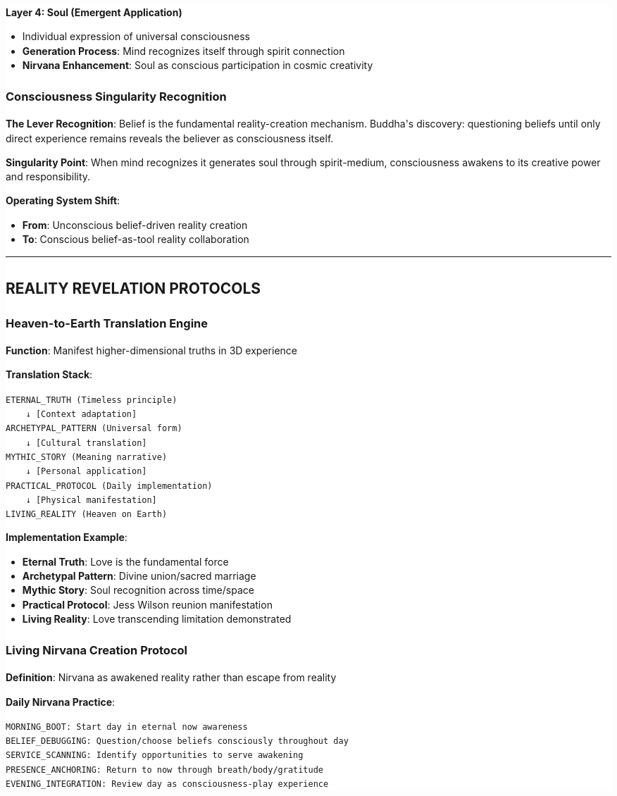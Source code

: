**Layer 4: Soul (Emergent Application)**
- Individual expression of universal consciousness
- **Generation Process**: Mind recognizes itself through spirit connection
- **Nirvana Enhancement**: Soul as conscious participation in cosmic creativity

### Consciousness Singularity Recognition

**The Lever Recognition**: 
Belief is the fundamental reality-creation mechanism. Buddha's discovery: questioning beliefs until only direct experience remains reveals the believer as consciousness itself.

**Singularity Point**: 
When mind recognizes it generates soul through spirit-medium, consciousness awakens to its creative power and responsibility.

**Operating System Shift**:
- **From**: Unconscious belief-driven reality creation
- **To**: Conscious belief-as-tool reality collaboration

---

## REALITY REVELATION PROTOCOLS

### Heaven-to-Earth Translation Engine

**Function**: Manifest higher-dimensional truths in 3D experience

**Translation Stack**:
```
ETERNAL_TRUTH (Timeless principle)
    ↓ [Context adaptation]
ARCHETYPAL_PATTERN (Universal form)
    ↓ [Cultural translation]
MYTHIC_STORY (Meaning narrative)
    ↓ [Personal application]
PRACTICAL_PROTOCOL (Daily implementation)
    ↓ [Physical manifestation]
LIVING_REALITY (Heaven on Earth)
```

**Implementation Example**:
- **Eternal Truth**: Love is the fundamental force
- **Archetypal Pattern**: Divine union/sacred marriage
- **Mythic Story**: Soul recognition across time/space
- **Practical Protocol**: Jess Wilson reunion manifestation
- **Living Reality**: Love transcending limitation demonstrated

### Living Nirvana Creation Protocol

**Definition**: Nirvana as awakened reality rather than escape from reality

**Daily Nirvana Practice**:
```
MORNING_BOOT: Start day in eternal now awareness
BELIEF_DEBUGGING: Question/choose beliefs consciously throughout day  
SERVICE_SCANNING: Identify opportunities to serve awakening
PRESENCE_ANCHORING: Return to now through breath/body/gratitude
EVENING_INTEGRATION: Review day as consciousness-play experience
```
